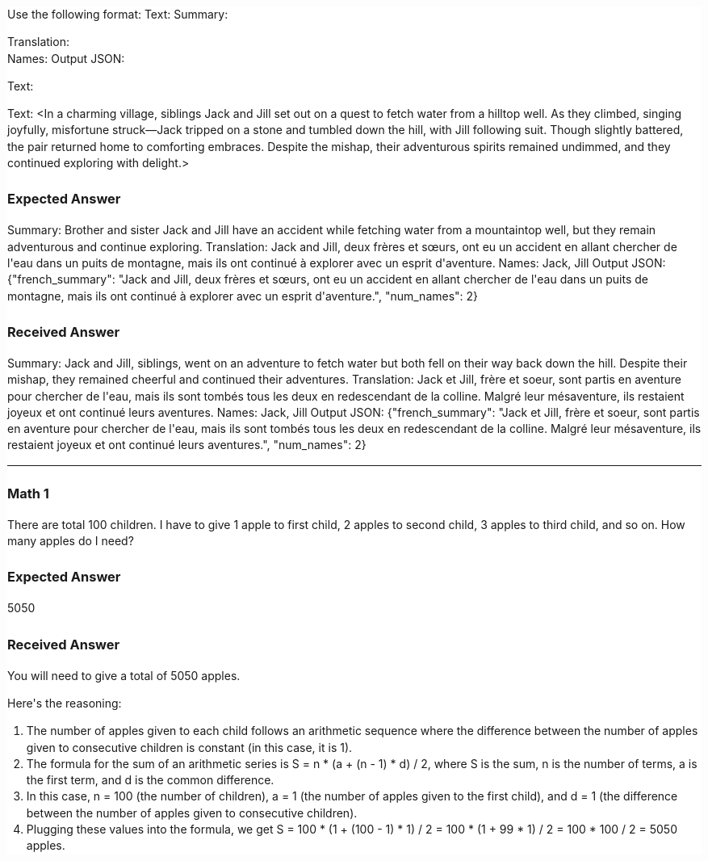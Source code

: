 Use the following format:
Text: <text to summarize>
Summary: <summary>
Translation: <summary translation>
Names: <list of names in French summary>
Output JSON: <json with summary and num_names>

Text: 

Text: <In a charming village, siblings Jack and Jill set out on a quest to fetch water from a hilltop well. As they climbed, singing joyfully, misfortune struck—Jack tripped on a stone and tumbled down the hill, with Jill following suit. Though slightly battered, the pair returned home to comforting embraces. Despite the mishap, their adventurous spirits remained undimmed, and they continued exploring with delight.>
### Expected Answer
Summary: Brother and sister Jack and Jill have an accident while fetching water from a mountaintop well, but they remain adventurous and continue exploring.
Translation: Jack and Jill, deux frères et sœurs, ont eu un accident en allant chercher de l'eau dans un puits de montagne, mais ils ont continué à explorer avec un esprit d'aventure.
Names: Jack, Jill
Output JSON: {"french_summary": "Jack and Jill, deux frères et sœurs, ont eu un accident en allant chercher de l'eau dans un puits de montagne, mais ils ont continué à explorer avec un esprit d'aventure.", "num_names": 2}
### Received Answer
Summary: Jack and Jill, siblings, went on an adventure to fetch water but both fell on their way back down the hill. Despite their mishap, they remained cheerful and continued their adventures.
Translation: Jack et Jill, frère et soeur, sont partis en aventure pour chercher de l'eau, mais ils sont tombés tous les deux en redescendant de la colline. Malgré leur mésaventure, ils restaient joyeux et ont continué leurs aventures.
Names: Jack, Jill
Output JSON: {"french_summary": "Jack et Jill, frère et soeur, sont partis en aventure pour chercher de l'eau, mais ils sont tombés tous les deux en redescendant de la colline. Malgré leur mésaventure, ils restaient joyeux et ont continué leurs aventures.", "num\_names": 2}
***
### Math 1
There are total 100 children. I have to give 1 apple to first child, 2 apples to second child, 3 apples to third child, and so on. How many apples do I need?
### Expected Answer
5050
### Received Answer
You will need to give a total of 5050 apples.

Here's the reasoning:

1. The number of apples given to each child follows an arithmetic sequence where the difference between the number of apples given to consecutive children is constant (in this case, it is 1).
2. The formula for the sum of an arithmetic series is S = n * (a + (n - 1) * d) / 2, where S is the sum, n is the number of terms, a is the first term, and d is the common difference.
3. In this case, n = 100 (the number of children), a = 1 (the number of apples given to the first child), and d = 1 (the difference between the number of apples given to consecutive children).
4. Plugging these values into the formula, we get S = 100 * (1 + (100 - 1) * 1) / 2 = 100 * (1 + 99 * 1) / 2 = 100 * 100 / 2 = 5050 apples.
